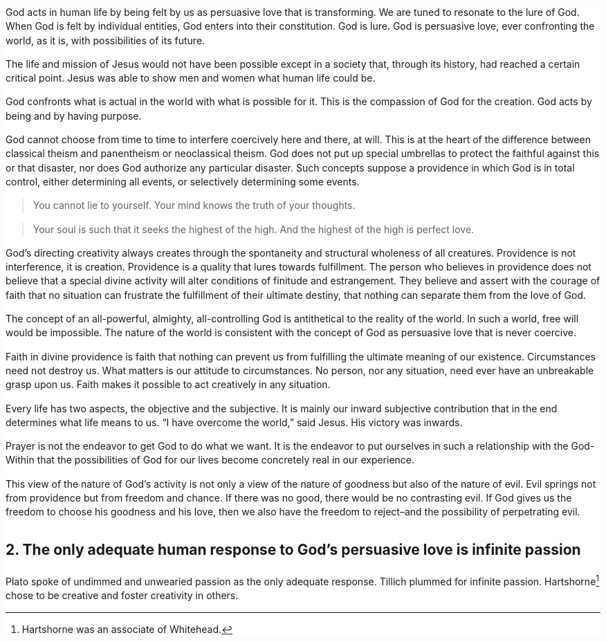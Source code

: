 God acts in human life by being felt by us as persuasive love that is transforming. We are tuned to resonate to the lure of God. When God is felt by individual entities, God enters into their constitution. God is lure. God is persuasive love, ever confronting the world, as it is, with possibilities of its future.

The life and mission of Jesus would not have been possible except in a society that, through its history, had reached a certain critical point. Jesus was able to show men and women what human life could be.

God confronts what is actual in the world with what is possible for it. This is the compassion of God for the creation. God acts by being and by having purpose.

God cannot choose from time to time to interfere coercively here and there, at will. This is at the heart of the difference between classical theism and panentheism or neoclassical theism. God does not put up special umbrellas to protect the faithful against this or that disaster, nor does God authorize any particular disaster. Such concepts suppose a providence in which God is in total control, either determining all events, or selectively determining some events.

> You cannot lie to yourself. Your mind knows the truth of your thoughts.

> Your soul is such that it seeks the highest of the high. And the highest of the high is perfect love.

God’s directing creativity always creates through the spontaneity and structural wholeness of all creatures. Providence is not interference, it is creation. Providence is a quality that lures towards fulfillment. The person who believes in providence does not believe that a special divine activity will alter conditions of finitude and estrangement. They believe and assert with the courage of faith that no situation can frustrate the fulfillment of their ultimate destiny, that nothing can separate them from the love of God.

The concept of an all-powerful, almighty, all-controlling God is antithetical to the reality of the world. In such a world, free will would be impossible. The nature of the world is consistent with the concept of God as persuasive love that is never coercive.

Faith in divine providence is faith that nothing can prevent us from fulfilling the ultimate meaning of our existence. Circumstances need not destroy us. What matters is our attitude to circumstances. No person, nor any situation, need ever have an unbreakable grasp upon us. Faith makes it possible to act creatively in any situation.

Every life has two aspects, the objective and the subjective. It is mainly our inward subjective contribution that in the end determines what life means to us. “I have overcome the world,” said Jesus. His victory was inwards.

Prayer is not the endeavor to get God to do what we want. It is the endeavor to put ourselves in such a relationship with the God-Within that the possibilities of God for our lives become concretely real in our experience.

This view of the nature of God’s activity is not only a view of the nature of goodness but also of the nature of evil. Evil springs not from providence but from freedom and chance. If there was no good, there would be no contrasting evil. If God gives us the freedom to choose his goodness and his love, then we also have the freedom to reject–and the possibility of perpetrating evil.

## 2. The only adequate human response to God’s persuasive love is infinite passion

Plato spoke of undimmed and unwearied passion as the only adequate response. Tillich plummed for infinite passion. Hartshorne[^3] chose to be creative and foster creativity in others.


[^1]: Whitehead, A.N. “Process and Reality.”
[^2]: Davies, Paul, “The Mind of God.”
[^3]: Hartshorne was an associate of Whitehead.